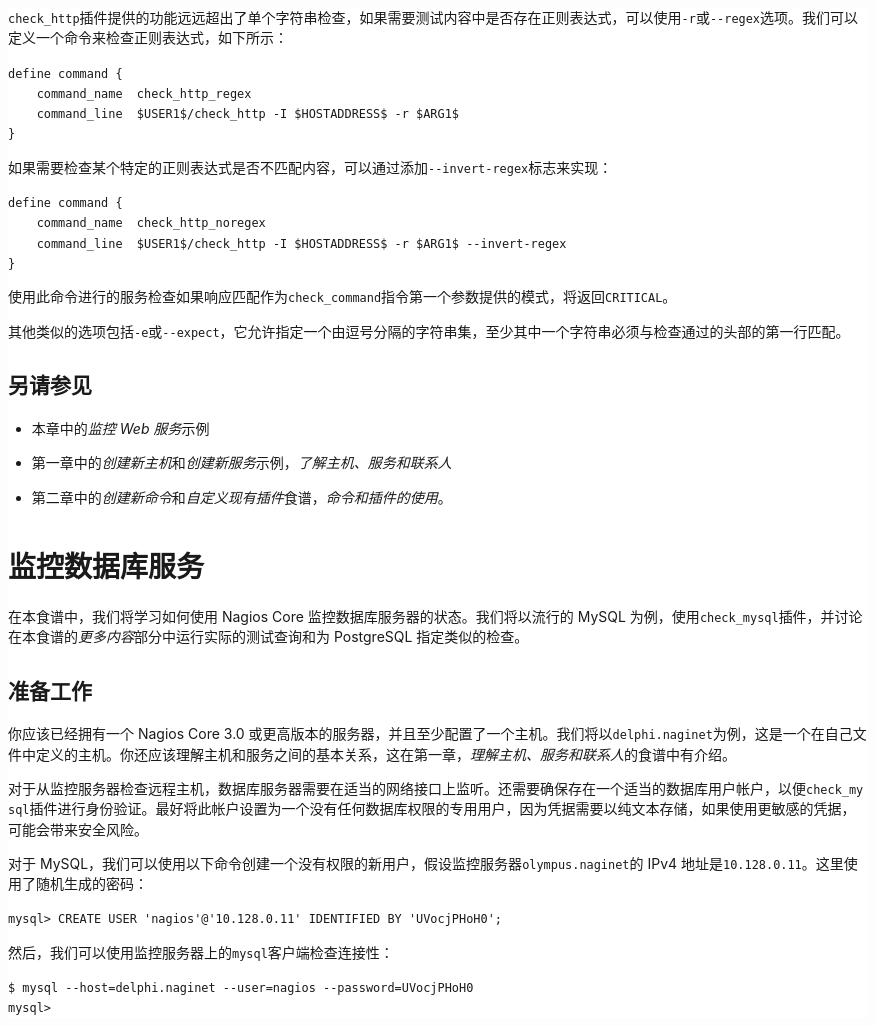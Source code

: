 `check_http`插件提供的功能远远超出了单个字符串检查，如果需要测试内容中是否存在正则表达式，可以使用`-r`或`--regex`选项。我们可以定义一个命令来检查正则表达式，如下所示：

```
define command {
    command_name  check_http_regex
    command_line  $USER1$/check_http -I $HOSTADDRESS$ -r $ARG1$
}
```

如果需要检查某个特定的正则表达式是否不匹配内容，可以通过添加`--invert-regex`标志来实现：

```
define command {
    command_name  check_http_noregex
    command_line  $USER1$/check_http -I $HOSTADDRESS$ -r $ARG1$ --invert-regex
}
```

使用此命令进行的服务检查如果响应匹配作为`check_command`指令第一个参数提供的模式，将返回`CRITICAL`。

其他类似的选项包括`-e`或`--expect`，它允许指定一个由逗号分隔的字符串集，至少其中一个字符串必须与检查通过的头部的第一行匹配。

## 另请参见

+   本章中的*监控 Web 服务*示例

+   第一章中的*创建新主机*和*创建新服务*示例，*了解主机、服务和联系人*

+   第二章中的*创建新命令*和*自定义现有插件*食谱，*命令和插件的使用*。

# 监控数据库服务

在本食谱中，我们将学习如何使用 Nagios Core 监控数据库服务器的状态。我们将以流行的 MySQL 为例，使用`check_mysql`插件，并讨论在本食谱的*更多内容*部分中运行实际的测试查询和为 PostgreSQL 指定类似的检查。

## 准备工作

你应该已经拥有一个 Nagios Core 3.0 或更高版本的服务器，并且至少配置了一个主机。我们将以`delphi.naginet`为例，这是一个在自己文件中定义的主机。你还应该理解主机和服务之间的基本关系，这在第一章，*理解主机、服务和联系人*的食谱中有介绍。

对于从监控服务器检查远程主机，数据库服务器需要在适当的网络接口上监听。还需要确保存在一个适当的数据库用户帐户，以便`check_mysql`插件进行身份验证。最好将此帐户设置为一个没有任何数据库权限的专用用户，因为凭据需要以纯文本存储，如果使用更敏感的凭据，可能会带来安全风险。

对于 MySQL，我们可以使用以下命令创建一个没有权限的新用户，假设监控服务器`olympus.naginet`的 IPv4 地址是`10.128.0.11`。这里使用了随机生成的密码：

```
mysql> CREATE USER 'nagios'@'10.128.0.11' IDENTIFIED BY 'UVocjPHoH0';

```

然后，我们可以使用监控服务器上的`mysql`客户端检查连接性：

```
$ mysql --host=delphi.naginet --user=nagios --password=UVocjPHoH0
mysql>

```
